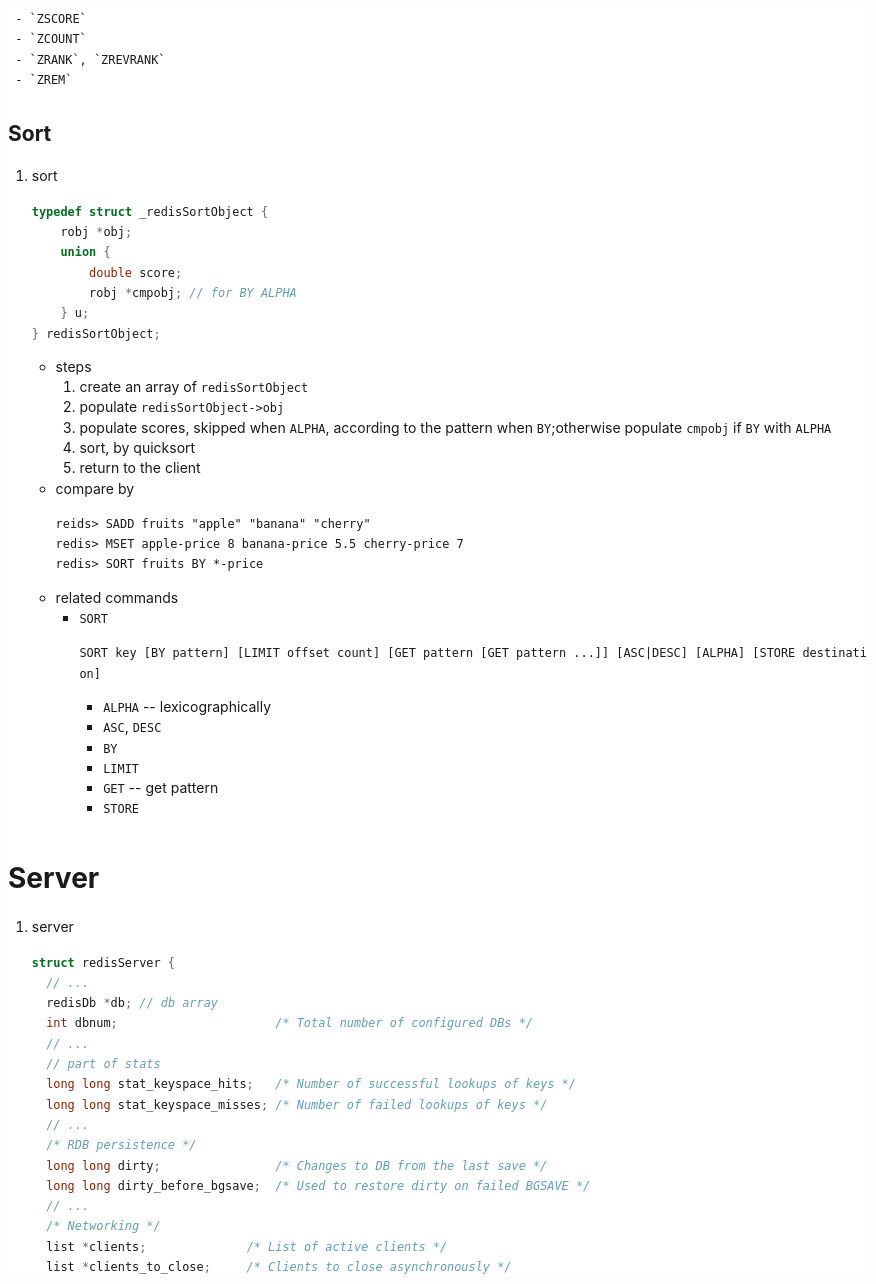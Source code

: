      - `ZSCORE`
     - `ZCOUNT`
     - `ZRANK`, `ZREVRANK`
     - `ZREM`

## Sort

1. sort
   ```cpp
   typedef struct _redisSortObject {
       robj *obj;
       union {
           double score;
           robj *cmpobj; // for BY ALPHA
       } u;
   } redisSortObject;
   ```
   - steps
     1. create an array of `redisSortObject`
     1. populate `redisSortObject->obj`
     1. populate scores, skipped when `ALPHA`, according to the pattern when `BY`;otherwise populate `cmpobj` if `BY` with `ALPHA`
     1. sort, by quicksort
     1. return to the client
   - compare by
     ```
     reids> SADD fruits "apple" "banana" "cherry"
     redis> MSET apple-price 8 banana-price 5.5 cherry-price 7
     redis> SORT fruits BY *-price
     ```
   - related commands
     - `SORT`
       ```
       SORT key [BY pattern] [LIMIT offset count] [GET pattern [GET pattern ...]] [ASC|DESC] [ALPHA] [STORE destination]
       ```
       - `ALPHA` -- lexicographically
       - `ASC`, `DESC`
       - `BY`
       - `LIMIT`
       - `GET` -- get pattern
       - `STORE`

# Server

1. server
   ```cpp
   struct redisServer {
     // ...
     redisDb *db; // db array
     int dbnum;                      /* Total number of configured DBs */
     // ...
     // part of stats
     long long stat_keyspace_hits;   /* Number of successful lookups of keys */
     long long stat_keyspace_misses; /* Number of failed lookups of keys */
     // ...
     /* RDB persistence */
     long long dirty;                /* Changes to DB from the last save */
     long long dirty_before_bgsave;  /* Used to restore dirty on failed BGSAVE */
     // ...
     /* Networking */
     list *clients;              /* List of active clients */
     list *clients_to_close;     /* Clients to close asynchronously */
   ```